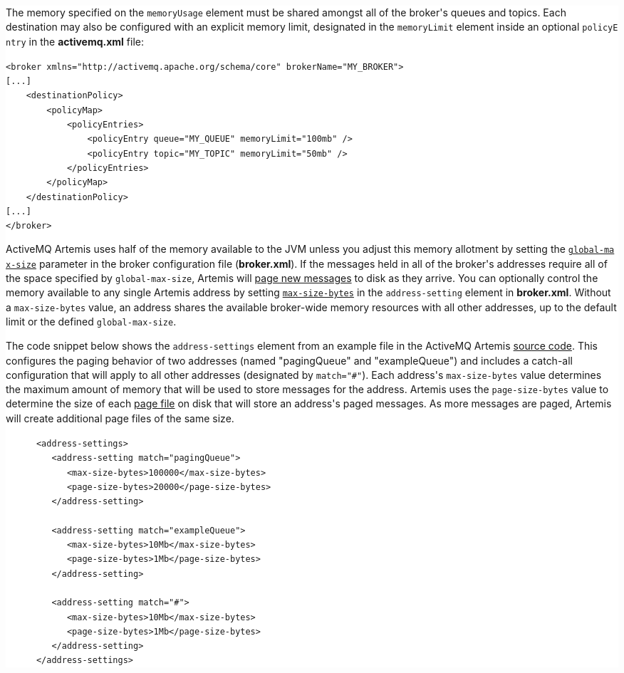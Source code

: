 The memory specified on the `memoryUsage` element must be shared amongst all of the broker's queues and topics. Each destination may also be configured with an explicit memory limit, designated in the `memoryLimit` element inside an optional `policyEntry` in the **activemq.xml** file:

```
<broker xmlns="http://activemq.apache.org/schema/core" brokerName="MY_BROKER">
[...]
    <destinationPolicy>
        <policyMap>
            <policyEntries>
                <policyEntry queue="MY_QUEUE" memoryLimit="100mb" />
                <policyEntry topic="MY_TOPIC" memoryLimit="50mb" />
            </policyEntries>
        </policyMap>
    </destinationPolicy>
[...]
</broker>
```

ActiveMQ Artemis uses half of the memory available to the JVM unless you adjust this memory allotment by setting the [`global-max-size`][activemq-artemis-global-max-size] parameter in the broker configuration file (**broker.xml**). If the messages held in all of the broker's addresses require all of the space specified by `global-max-size`, Artemis will [page new messages][activemq-artemis-paging] to disk as they arrive. You can optionally control the memory available to any single Artemis address by setting [`max-size-bytes`][activemq-artemis-max-size-bytes] in the `address-setting` element in **broker.xml**.  Without a `max-size-bytes` value, an address shares the available broker-wide memory resources with all other addresses, up to the default limit or the defined `global-max-size`.

The code snippet below shows the `address-settings` element from an example file in the ActiveMQ Artemis [source code][activemq-artemis-source-address-settings]. This configures the paging behavior of two addresses (named "pagingQueue" and "exampleQueue") and includes a catch-all configuration that will apply to all other addresses (designated by `match="#"`). Each address's `max-size-bytes` value determines the maximum amount of memory that will be used to store messages for the address. Artemis uses the `page-size-bytes` value to  determine the size of each [page file][artemis-page-file] on disk that will store an address's paged messages. As more messages are paged, Artemis will create additional page files of the same size.

```
      <address-settings>
         <address-setting match="pagingQueue">
            <max-size-bytes>100000</max-size-bytes>
            <page-size-bytes>20000</page-size-bytes>
         </address-setting>

         <address-setting match="exampleQueue">
            <max-size-bytes>10Mb</max-size-bytes>
            <page-size-bytes>1Mb</page-size-bytes>
         </address-setting>

         <address-setting match="#">
            <max-size-bytes>10Mb</max-size-bytes>
            <page-size-bytes>1Mb</page-size-bytes>
         </address-setting>
      </address-settings>
```


[acknowledgment-mode]: https://docs.oracle.com/cd/E19798-01/821-1841/bncfw/index.html
[activemq-artemis]: https://activemq.apache.org/components/artemis/
[activemq-artemis-address-model]: https://activemq.apache.org/components/artemis/documentation/latest/address-model.html
[activemq-artemis-address-model-multiple-anycast]: https://activemq.apache.org/components/artemis/documentation/latest/address-model.html#point-to-point-address-multiple-queues
[activemq-artemis-clusters]: https://activemq.apache.org/components/artemis/documentation/latest/clusters.html
[activemq-artemis-docs]: https://activemq.apache.org/components/artemis/documentation/latest/
[activemq-artemis-file-journal-config]: https://activemq.apache.org/components/artemis/documentation/1.0.0/persistence.html#configuring-the-message-journal
[activemq-artemis-global-max-size]: https://activemq.apache.org/components/artemis/documentation/latest/paging.html#global-max-size
[activemq-artemis-max-size-bytes]: https://activemq.apache.org/components/artemis/documentation/latest/paging.html#paging-mode
[activemq-artemis-paging]: https://activemq.apache.org/components/artemis/documentation/latest/paging.html
[activemq-artemis-persistence]: https://activemq.apache.org/components/artemis/documentation/latest/persistence.html
[activemq-artemis-pfc]: https://activemq.apache.org/components/artemis/documentation/latest/flow-control.html#producer-flow-control
[activemq-artemis-pub-sub]: https://activemq.apache.org/components/artemis/documentation/latest/address-model.html#publish-subscribe-messaging
[activemq-artemis-pub-sub]: https://activemq.apache.org/components/artemis/documentation/latest/messaging-concepts.html#publish-subscribe
[activemq-artemis-roadmap]: https://activemq.apache.org/activemq-artemis-roadmap
[activemq-artemis-source-address-settings]: https://github.com/apache/activemq-artemis/blob/c67441664f3e275fabd65b6dd3ac1c1dbcb247a9/examples/features/standard/paging/src/main/resources/activemq/server0/broker.xml#L65-L79
[activemq-best-practices]: https://activemq.apache.org/how-do-i-configure-10s-of-1000s-of-queues-in-a-single-broker
[activemq-classic]: https://activemq.apache.org/components/classic/
[activemq-cursors]: https://activemq.apache.org/message-cursors
[activemq-destination-policies]: http://activemq.apache.org/per-destination-policies.html
[activemq-durable-subscribers]: http://activemq.apache.org/manage-durable-subscribers.html
[activemq-durable]: https://activemq.apache.org/how-do-durable-queues-and-topics-work
[activemq-jdbc]: http://activemq.apache.org/jdbc-support.html
[activemq-message-properties]: http://activemq.apache.org/activemq-message-properties.html
[activemq-network-of-brokers]: http://activemq.apache.org/networks-of-brokers.html
[activemq-out-of-memory]: https://activemq.apache.org/javalangoutofmemory.html
[activemq-per-destination-policies]: http://activemq.apache.org/per-destination-policies.html
[activemq-performance]: http://activemq.apache.org/performance.html
[activemq-persistence]: http://activemq.apache.org/what-is-the-difference-between-persistent-and-non-persistent-delivery.html
[activemq-pfc]: http://activemq.apache.org/producer-flow-control.html
[activemq-scaling]: http://activemq.apache.org/scaling-queues.html
[activemq-selectors]: http://activemq.apache.org/selectors.html
[activemq-transports]: http://activemq.apache.org/configuring-transports.html
[amq-message-store]: http://activemq.apache.org/amq-message-store.html
[amqp-protocol]: http://activemq.apache.org/amqp.html
[artemis-file-journal]: https://activemq.apache.org/components/artemis/documentation/latest/persistence.html#file-journal-default
[artemis-page-file]: https://activemq.apache.org/components/artemis/documentation/latest/paging.html#page-files
[datadog-forecast-monitor]: https://docs.datadoghq.com/monitors/monitor_types/forecasts/
[java-out-of-memory]: https://docs.oracle.com/javase/8/docs/technotes/guides/troubleshoot/memleaks002.html
[jms-api]: https://javaee.github.io/jms-spec/pages/JMS20FinalRelease
[kahadb]: http://activemq.apache.org/kahadb.html
[message-bodies]: https://docs.oracle.com/cd/E19798-01/821-1841/6nmq2cpps/index.html#bncex
[monitoring-101]: https://www.datadoghq.com/blog/tag/monitoring-101/
[mqtt-protocol]: http://activemq.apache.org/mqtt.html
[oracle-gc]: https://docs.oracle.com/javase/9/gctuning/introduction-garbage-collection-tuning.htm
[oracle-jconsole]: https://docs.oracle.com/javase/7/docs/technotes/guides/management/jconsole.html
[oracle-jmx]: https://www.oracle.com/technetwork/articles/java/javamanagement-140525.html
[part-2]: /blog/collecting-activemq-metrics/
[red-hat]: https://www.redhat.com/
[stomp-protocol]: https://activemq.apache.org/stomp.html
[supported-languages]: http://activemq.apache.org/cross-language-clients.html
[understanding-gc]: /blog/java-memory-management/#java-memory-management-overview
[wikipedia-mom]: https://en.wikipedia.org/wiki/Message-oriented_middleware